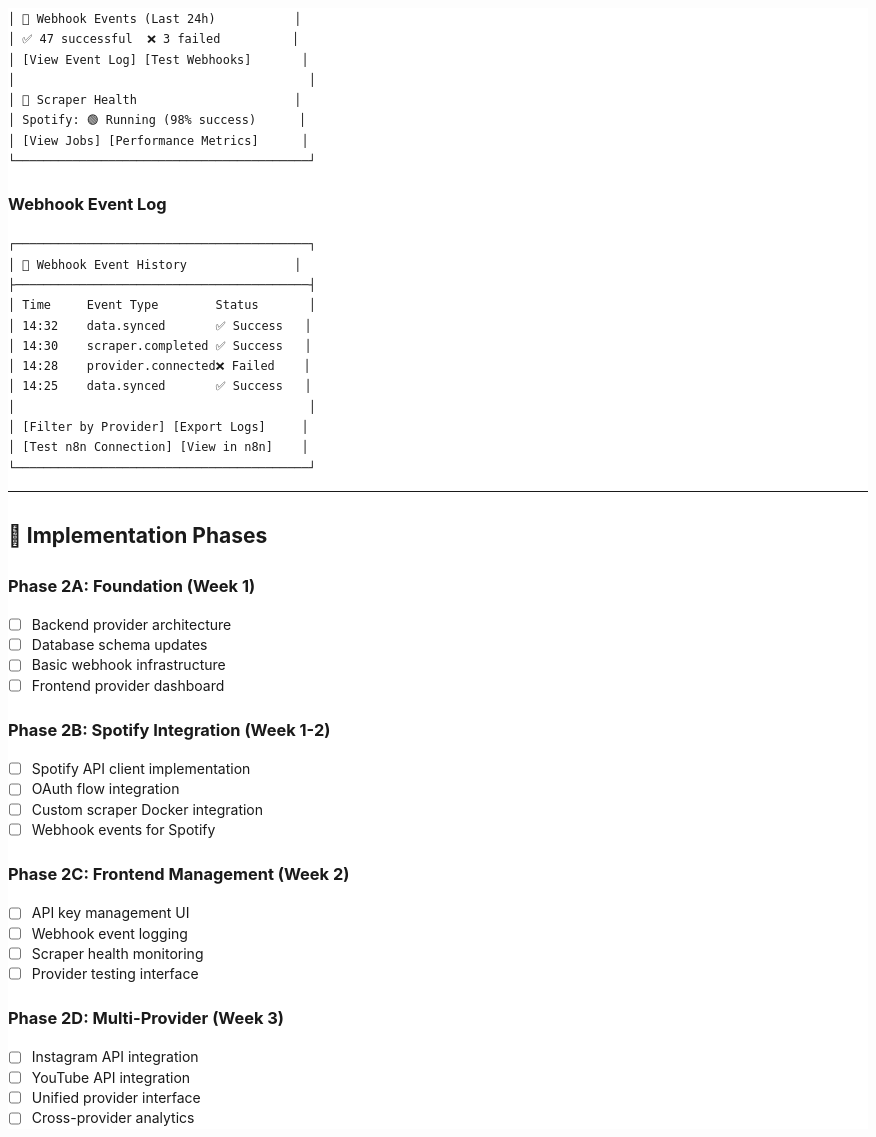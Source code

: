 ```
│ 📡 Webhook Events (Last 24h)           │
│ ✅ 47 successful  ❌ 3 failed          │
│ [View Event Log] [Test Webhooks]       │
│                                         │
│ 🤖 Scraper Health                      │
│ Spotify: 🟢 Running (98% success)      │
│ [View Jobs] [Performance Metrics]      │
└─────────────────────────────────────────┘
```

### **Webhook Event Log**
```
┌─────────────────────────────────────────┐
│ 📡 Webhook Event History               │
├─────────────────────────────────────────┤
│ Time     Event Type        Status       │
│ 14:32    data.synced       ✅ Success   │
│ 14:30    scraper.completed ✅ Success   │
│ 14:28    provider.connected❌ Failed    │
│ 14:25    data.synced       ✅ Success   │
│                                         │
│ [Filter by Provider] [Export Logs]     │
│ [Test n8n Connection] [View in n8n]    │
└─────────────────────────────────────────┘
```

---

## 🚀 **Implementation Phases**

### **Phase 2A: Foundation (Week 1)**
- [ ] Backend provider architecture
- [ ] Database schema updates
- [ ] Basic webhook infrastructure
- [ ] Frontend provider dashboard

### **Phase 2B: Spotify Integration (Week 1-2)**
- [ ] Spotify API client implementation
- [ ] OAuth flow integration
- [ ] Custom scraper Docker integration
- [ ] Webhook events for Spotify

### **Phase 2C: Frontend Management (Week 2)**
- [ ] API key management UI
- [ ] Webhook event logging
- [ ] Scraper health monitoring
- [ ] Provider testing interface

### **Phase 2D: Multi-Provider (Week 3)**
- [ ] Instagram API integration
- [ ] YouTube API integration
- [ ] Unified provider interface
- [ ] Cross-provider analytics
